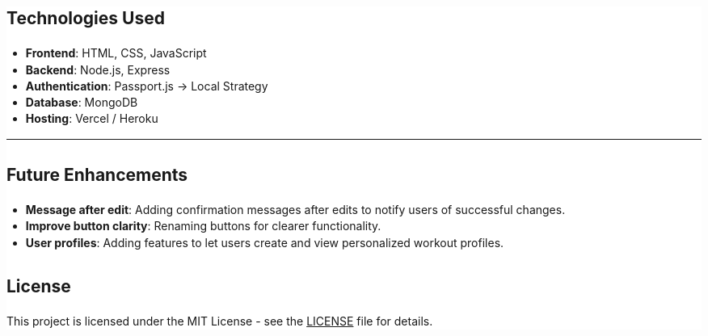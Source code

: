 
## Technologies Used

- **Frontend**: HTML, CSS, JavaScript
- **Backend**: Node.js, Express
- **Authentication**: Passport.js -> Local Strategy
- **Database**: MongoDB
- **Hosting**: Vercel / Heroku

---

## Future Enhancements

- **Message after edit**: Adding confirmation messages after edits to notify users of successful changes.
- **Improve button clarity**: Renaming buttons for clearer functionality.
- **User profiles**: Adding features to let users create and view personalized workout profiles.


## License

This project is licensed under the MIT License - see the [LICENSE](LICENSE) file for details.

